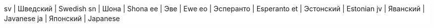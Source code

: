 sv           | Шведский                             | Swedish
sn           | Шона                                 | Shona
ee           | Эве                                  | Ewe
eo           | Эсперанто                            | Esperanto
et           | Эстонский                            | Estonian
jv           | Яванский                             | Javanese
ja           | Японский                             | Japanese
